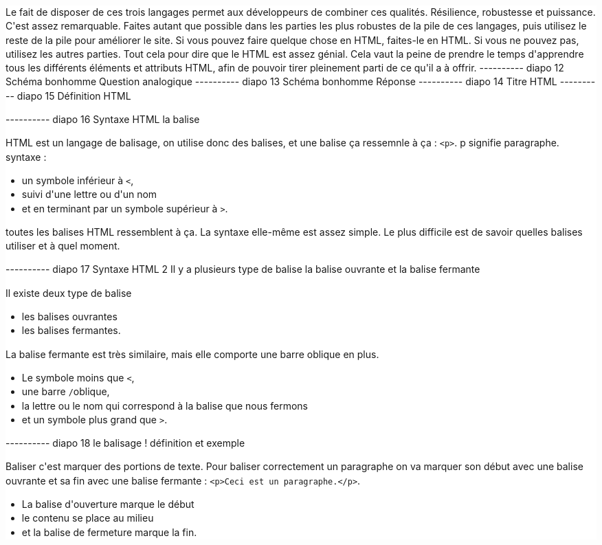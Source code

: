 Le fait de disposer de ces trois langages permet aux développeurs de combiner ces qualités. Résilience, robustesse et puissance. C'est assez remarquable. Faites autant que possible dans les parties les plus robustes de la pile de ces langages, puis utilisez le reste de la pile pour améliorer le site. Si vous pouvez faire quelque chose en HTML, faites-le en HTML. Si vous ne pouvez pas, utilisez les autres parties. Tout cela pour dire que le HTML est assez génial. Cela vaut la peine de prendre le temps d'apprendre tous les différents éléments et attributs HTML, afin de pouvoir tirer pleinement parti de ce qu'il a à offrir. 
---------- diapo 12
Schéma bonhomme 
Question analogique
---------- diapo 13
Schéma bonhomme
Réponse
---------- diapo 14
Titre HTML
---------- diapo 15
Définition HTML

---------- diapo 16
Syntaxe HTML la balise 

HTML est un langage de balisage, on utilise donc des balises, et une balise ça ressemnle à ça :
`<p>`. 
p signifie paragraphe. 
syntaxe :
 - un symbole inférieur à `<`, 
 - suivi d'une lettre ou d'un nom
 - et en terminant par un symbole supérieur à `>`. 
 
 toutes les balises HTML ressemblent à ça.
 La syntaxe elle-même est assez simple. Le plus difficile est de savoir quelles balises utiliser et à quel moment.


---------- diapo 17
Syntaxe HTML 2
Il y a plusieurs type de balise la balise ouvrante et la balise fermante

Il existe deux type de balise
- les balises ouvrantes 
- les balises fermantes. 

La balise fermante est très similaire, mais elle comporte une barre oblique en plus. 
- Le symbole moins que `<`, 
- une barre  `/`oblique, 
- la lettre ou le nom qui correspond à la balise que nous fermons
- et un symbole plus grand que `>`. 

---------- diapo 18
le balisage !  définition et exemple

Baliser c'est marquer des portions de texte.
Pour baliser correctement un paragraphe on va marquer son début avec une balise ouvrante et sa fin avec une balise fermante : `<p>Ceci est un paragraphe.</p>`. 

- La balise d'ouverture marque le début
- le contenu se place au milieu 
- et la balise de fermeture marque la fin.
